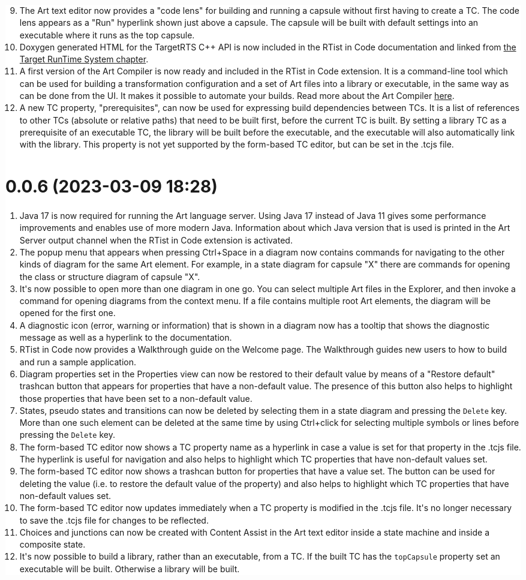 9. The Art text editor now provides a "code lens" for building and running a capsule without first having to create a TC. The code lens appears as a "Run" hyperlink shown just above a capsule. The capsule will be built with default settings into an executable where it runs as the top capsule.
10. Doxygen generated HTML for the TargetRTS C++ API is now included in the RTist in Code documentation and linked from [the Target RunTime System chapter](https://opensource.hcltechsw.com/rtist-in-code/target-rts/).
11. A first version of the Art Compiler is now ready and included in the RTist in Code extension. It is a command-line tool which can be used for building a transformation configuration and a set of Art files into a library or executable, in the same way as can be done from the UI. It makes it possible to automate your builds. Read more about the Art Compiler [here](https://opensource.hcltechsw.com/rtist-in-code/building/art-compiler/).
12. A new TC property, "prerequisites", can now be used for expressing build dependencies between TCs. It is a list of references to other TCs (absolute or relative paths) that need to be built first, before the current TC is built. By setting a library TC as a prerequisite of an executable TC, the library will be built before the executable, and the executable will also automatically link with the library. This property is not yet supported by the form-based TC editor, but can be set in the .tcjs file.

# 0.0.6 (2023-03-09 18:28)
1. Java 17 is now required for running the Art language server. Using Java 17 instead of Java 11 gives some performance improvements and enables use of more modern Java. Information about which Java version that is used is printed in the Art Server output channel when the RTist in Code extension is activated.
2. The popup menu that appears when pressing Ctrl+Space in a diagram now contains commands for navigating to the other kinds of diagram for the same Art element. For example, in a state diagram for capsule "X" there are commands for opening the class or structure diagram of capsule "X".
3. It's now possible to open more than one diagram in one go. You can select multiple Art files in the Explorer, and then invoke a command for opening diagrams from the context menu. If a file contains multiple root Art elements, the diagram will be opened for the first one.
4. A diagnostic icon (error, warning or information) that is shown in a diagram now has a tooltip that shows the diagnostic message as well as a hyperlink to the documentation.
5. RTist in Code now provides a Walkthrough guide on the Welcome page. The Walkthrough guides new users to how to build and run a sample application.
6. Diagram properties set in the Properties view can now be restored to their default value by means of a "Restore default" trashcan button that appears for properties that have a non-default value. The presence of this button also helps to highlight those properties that have been set to a non-default value.
7. States, pseudo states and transitions can now be deleted by selecting them in a state diagram and pressing the `Delete` key. More than one such element can be deleted at the same time by using Ctrl+click for selecting multiple symbols or lines before pressing the `Delete` key.
8. The form-based TC editor now shows a TC property name as a hyperlink in case a value is set for that property in the .tcjs file. The hyperlink is useful for navigation and also helps to highlight which TC properties that have non-default values set.
9. The form-based TC editor now shows a trashcan button for properties that have a value set. The button can be used for deleting the value (i.e. to restore the default value of the property) and also helps to highlight which TC properties that have non-default values set.
10. The form-based TC editor now updates immediately when a TC property is modified in the .tcjs file. It's no longer necessary to save the .tcjs file for changes to be reflected.
11. Choices and junctions can now be created with Content Assist in the Art text editor inside a state machine and inside a composite state.
12. It's now possible to build a library, rather than an executable, from a TC. If the built TC has the `topCapsule` property set an executable will be built. Otherwise a library will be built.
